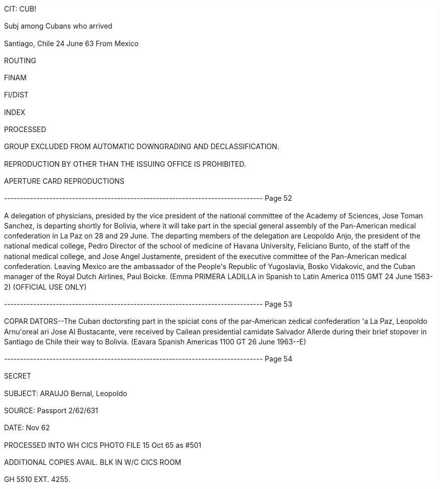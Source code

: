 CIT: CUB!

Subj among Cubans who arrived

Santiago, Chile 24 June 63 From Mexico


ROUTING

FINAM

FI/DIST

INDEX

PROCESSED

GROUP
EXCLUDED FROM AUTOMATIC DOWNGRADING AND DECLASSIFICATION.

REPRODUCTION BY OTHER THAN THE ISSUING OFFICE IS PROHIBITED.

APERTURE CARD REPRODUCTIONS


-------------------------------------------------------------------------------- Page 52

A delegation of physicians, presided by the vice president of the national committee of the Academy of Sciences, Jose Toman Sanchez, is departing shortly for Bolivia, where it will take part in the special general assembly of the Pan-American medical confederation in La Paz on 28 and 29 June. The departing members of the delegation are Leopoldo Anjo, the president of the national medical college, Pedro Director of the school of medicine of Havana University, Feliciano Bunto, of the staff of the national medical college, and Jose Angel Justamente, president of the executive committee of the Pan-American medical confederation. Leaving Mexico are the ambassador of the People's Republic of Yugoslavia, Bosko Vidakovic, and the Cuban manager of the Royal Dutch Airlines, Paul Boicke. (Emma PRIMERA LADILLA in Spanish to Latin America 0115 GMT 24 June 1563-2) (OFFICIAL USE ONLY)


-------------------------------------------------------------------------------- Page 53

COPAR DATORS--The Cuban doctorsting part in the spiciat cons of the par-American zedical confederation 'a La Paz, Leopoldo Arnu'oreal ari Jose Al Bustacante, vere received by Cailean presidential camidate Salvador Allerde during their brief stopover in Santiago de Chile their way to Bolivia. (Eavara Spanish Americas 1100 GT 26 June 1963--E)


-------------------------------------------------------------------------------- Page 54

SECRET

SUBJECT: ARAUJO Bernal, Leopoldo

SOURCE: Passport 2/62/631

DATE: Nov 62

PROCESSED INTO WH CICS PHOTO FILE 15 Oct 65
as #501

ADDITIONAL COPIES AVAIL. BLK IN W/C CICS ROOM

GH 5510 EXT. 4255.
